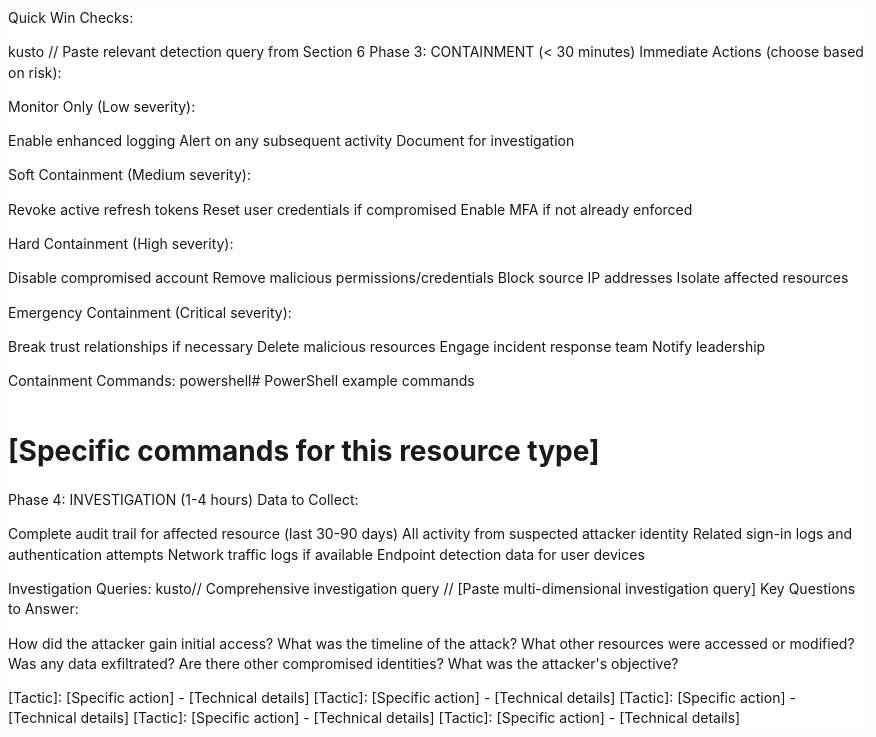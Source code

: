 
Quick Win Checks:

kusto   // Paste relevant detection query from Section 6
Phase 3: CONTAINMENT (< 30 minutes)
Immediate Actions (choose based on risk):

Monitor Only (Low severity):

Enable enhanced logging
Alert on any subsequent activity
Document for investigation


Soft Containment (Medium severity):

Revoke active refresh tokens
Reset user credentials if compromised
Enable MFA if not already enforced


Hard Containment (High severity):

Disable compromised account
Remove malicious permissions/credentials
Block source IP addresses
Isolate affected resources


Emergency Containment (Critical severity):

Break trust relationships if necessary
Delete malicious resources
Engage incident response team
Notify leadership



Containment Commands:
powershell# PowerShell example commands
# [Specific commands for this resource type]
Phase 4: INVESTIGATION (1-4 hours)
Data to Collect:

Complete audit trail for affected resource (last 30-90 days)
All activity from suspected attacker identity
Related sign-in logs and authentication attempts
Network traffic logs if available
Endpoint detection data for user devices

Investigation Queries:
kusto// Comprehensive investigation query
// [Paste multi-dimensional investigation query]
Key Questions to Answer:

 How did the attacker gain initial access?
 What was the timeline of the attack?
 What other resources were accessed or modified?
 Was any data exfiltrated?
 Are there other compromised identities?
 What was the attacker's objective?


[Tactic]: [Specific action] - [Technical details]
[Tactic]: [Specific action] - [Technical details]
[Tactic]: [Specific action] - [Technical details]
[Tactic]: [Specific action] - [Technical details]
[Tactic]: [Specific action] - [Technical details]